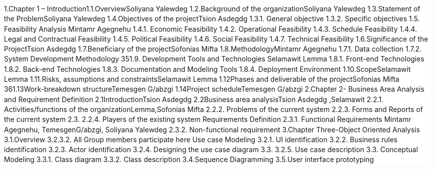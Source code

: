 1.Chapter 1 – Introduction1.1.OverviewSoliyana Yalewdeg
1.2.Background of the organizationSoliyana Yalewdeg
1.3.Statement of the ProblemSoliyana Yalewdeg
1.4.Objectives of the projectTsion Asdegdg
1.3.1. General objective
1.3.2. Specific objectives
1.5.
Feasibility Analysis
Mintamr Agegnehu
1.4.1. Economic Feasibility
1.4.2. Operational Feasibility
1.4.3. Schedule Feasibility
1.4.4. Legal and Contractual Feasibility
1.4.5. Political Feasibility
1.4.6. Social Feasibility
1.4.7. Technical Feasibility
1.6.Significance of the ProjectTsion Asdegdg
1.7.Beneficiary of the projectSofonias Mifta
1.8.MethodologyMintamr Agegnehu
1.7.1. Data collection
1.7.2. System Development Methodology
351.9.
Development Tools and Technologies
Selamawit Lemma
1.8.1. Front-end Technologies
1.8.2. Back-end Technologies
1.8.3. Documentation and Modeling Tools
1.8.4. Deployment Environment
1.10.ScopeSelamawit Lemma
1.11.Risks, assumptions and constraintsSelamawit Lemma
1.12Phases and deliverable of the projectSofonias Mifta
361.13Work-breakdown structureTemesgen G/abzgi
1.14Project scheduleTemesgen G/abzgi
2.Chapter 2- Business Area Analysis and Requirement Definition
2.1IntroductionTsion Asdegdg
2.2Business area analysisTsion Asdegdg ,Selamawit
2.2.1. Activities/functions of the organizationLemma,Sofonias Mifta
2.2.2. Problems of the current system
2.2.3. Forms and Reports of the current system
2.3.
2.2.4. Players of the existing system
Requirements Definition
2.3.1. Functional Requirements
Mintamr
Agegnehu,
TemesgenG/abzgi,
Soliyana Yalewdeg
2.3.2. Non-functional requirement
3.Chapter Three-Object Oriented Analysis
3.1.Overview
3.2.3.2.
All Group members participate here
Use case Modeling
3.2.1. UI identification
3.2.2. Business rules identification
3.2.3. Actor identification
3.2.4. Designing the use case diagram
3.3.
3.2.5. Use case description
3.3. Conceptual Modeling
3.3.1. Class diagram
3.3.2. Class description
3.4.Sequence Diagramming
3.5.User interface prototyping